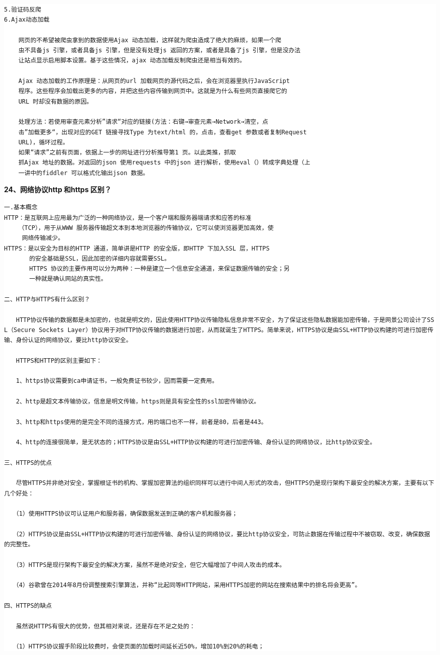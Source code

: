 ```
5.验证码反爬
6.Ajax动态加载

    网页的不希望被爬虫拿到的数据使用Ajax 动态加载，这样就为爬虫造成了绝大的麻烦，如果一个爬
    虫不具备js 引擎，或者具备js 引擎，但是没有处理js 返回的方案，或者是具备了js 引擎，但是没办法
    让站点显示启用脚本设置。基于这些情况，ajax 动态加载反制爬虫还是相当有效的。
    
    Ajax 动态加载的工作原理是：从网页的url 加载网页的源代码之后，会在浏览器里执行JavaScript
    程序。这些程序会加载出更多的内容，并把这些内容传输到网页中。这就是为什么有些网页直接爬它的
    URL 时却没有数据的原因。
    
    处理方法：若使用审查元素分析”请求“对应的链接(方法：右键→审查元素→Network→清空，点
    击”加载更多“，出现对应的GET 链接寻找Type 为text/html 的，点击，查看get 参数或者复制Request
    URL)，循环过程。
    如果“请求”之前有页面，依据上一步的网址进行分析推导第1 页。以此类推，抓取
    抓Ajax 地址的数据。对返回的json 使用requests 中的json 进行解析，使用eval（）转成字典处理（上
    一讲中的fiddler 可以格式化输出json 数据。
```

**24、网络协议http 和https 区别？**

```
一.基本概念
HTTP：是互联网上应用最为广泛的一种网络协议，是一个客户端和服务器端请求和应答的标准
    （TCP），用于从WWW 服务器传输超文本到本地浏览器的传输协议，它可以使浏览器更加高效，使
     网络传输减少。
HTTPS：是以安全为目标的HTTP 通道，简单讲是HTTP 的安全版，即HTTP 下加入SSL 层，HTTPS
       的安全基础是SSL，因此加密的详细内容就需要SSL。
       HTTPS 协议的主要作用可以分为两种：一种是建立一个信息安全通道，来保证数据传输的安全；另
       一种就是确认网站的真实性。
       
二、HTTP与HTTPS有什么区别？

　　HTTP协议传输的数据都是未加密的，也就是明文的，因此使用HTTP协议传输隐私信息非常不安全，为了保证这些隐私数据能加密传输，于是网景公司设计了SSL（Secure Sockets Layer）协议用于对HTTP协议传输的数据进行加密，从而就诞生了HTTPS。简单来说，HTTPS协议是由SSL+HTTP协议构建的可进行加密传输、身份认证的网络协议，要比http协议安全。

　　HTTPS和HTTP的区别主要如下：

　　1、https协议需要到ca申请证书，一般免费证书较少，因而需要一定费用。

　　2、http是超文本传输协议，信息是明文传输，https则是具有安全性的ssl加密传输协议。

　　3、http和https使用的是完全不同的连接方式，用的端口也不一样，前者是80，后者是443。

　　4、http的连接很简单，是无状态的；HTTPS协议是由SSL+HTTP协议构建的可进行加密传输、身份认证的网络协议，比http协议安全。
　　
三、HTTPS的优点

　　尽管HTTPS并非绝对安全，掌握根证书的机构、掌握加密算法的组织同样可以进行中间人形式的攻击，但HTTPS仍是现行架构下最安全的解决方案，主要有以下几个好处：

　　（1）使用HTTPS协议可认证用户和服务器，确保数据发送到正确的客户机和服务器；

　　（2）HTTPS协议是由SSL+HTTP协议构建的可进行加密传输、身份认证的网络协议，要比http协议安全，可防止数据在传输过程中不被窃取、改变，确保数据的完整性。

　　（3）HTTPS是现行架构下最安全的解决方案，虽然不是绝对安全，但它大幅增加了中间人攻击的成本。

　　（4）谷歌曾在2014年8月份调整搜索引擎算法，并称“比起同等HTTP网站，采用HTTPS加密的网站在搜索结果中的排名将会更高”。

四、HTTPS的缺点

　　虽然说HTTPS有很大的优势，但其相对来说，还是存在不足之处的：

　　（1）HTTPS协议握手阶段比较费时，会使页面的加载时间延长近50%，增加10%到20%的耗电；

```